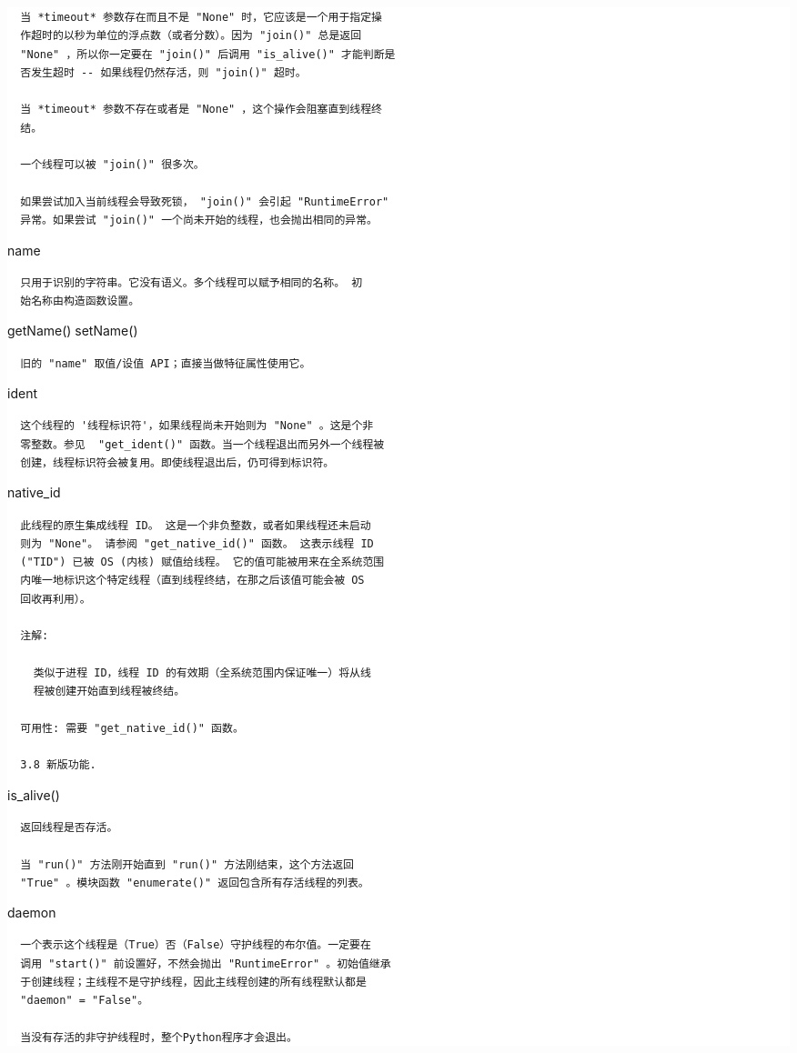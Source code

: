       当 *timeout* 参数存在而且不是 "None" 时，它应该是一个用于指定操
      作超时的以秒为单位的浮点数（或者分数）。因为 "join()" 总是返回
      "None" ，所以你一定要在 "join()" 后调用 "is_alive()" 才能判断是
      否发生超时 -- 如果线程仍然存活，则 "join()" 超时。

      当 *timeout* 参数不存在或者是 "None" ，这个操作会阻塞直到线程终
      结。

      一个线程可以被 "join()" 很多次。

      如果尝试加入当前线程会导致死锁， "join()" 会引起 "RuntimeError"
      异常。如果尝试 "join()" 一个尚未开始的线程，也会抛出相同的异常。

   name

      只用于识别的字符串。它没有语义。多个线程可以赋予相同的名称。 初
      始名称由构造函数设置。

   getName()
   setName()

      旧的 "name" 取值/设值 API；直接当做特征属性使用它。

   ident

      这个线程的 '线程标识符'，如果线程尚未开始则为 "None" 。这是个非
      零整数。参见  "get_ident()" 函数。当一个线程退出而另外一个线程被
      创建，线程标识符会被复用。即使线程退出后，仍可得到标识符。

   native_id

      此线程的原生集成线程 ID。 这是一个非负整数，或者如果线程还未启动
      则为 "None"。 请参阅 "get_native_id()" 函数。 这表示线程 ID
      ("TID") 已被 OS (内核) 赋值给线程。 它的值可能被用来在全系统范围
      内唯一地标识这个特定线程（直到线程终结，在那之后该值可能会被 OS
      回收再利用）。

      注解:

        类似于进程 ID，线程 ID 的有效期（全系统范围内保证唯一）将从线
        程被创建开始直到线程被终结。

      可用性: 需要 "get_native_id()" 函数。

      3.8 新版功能.

   is_alive()

      返回线程是否存活。

      当 "run()" 方法刚开始直到 "run()" 方法刚结束，这个方法返回
      "True" 。模块函数 "enumerate()" 返回包含所有存活线程的列表。

   daemon

      一个表示这个线程是（True）否（False）守护线程的布尔值。一定要在
      调用 "start()" 前设置好，不然会抛出 "RuntimeError" 。初始值继承
      于创建线程；主线程不是守护线程，因此主线程创建的所有线程默认都是
      "daemon" = "False"。

      当没有存活的非守护线程时，整个Python程序才会退出。
